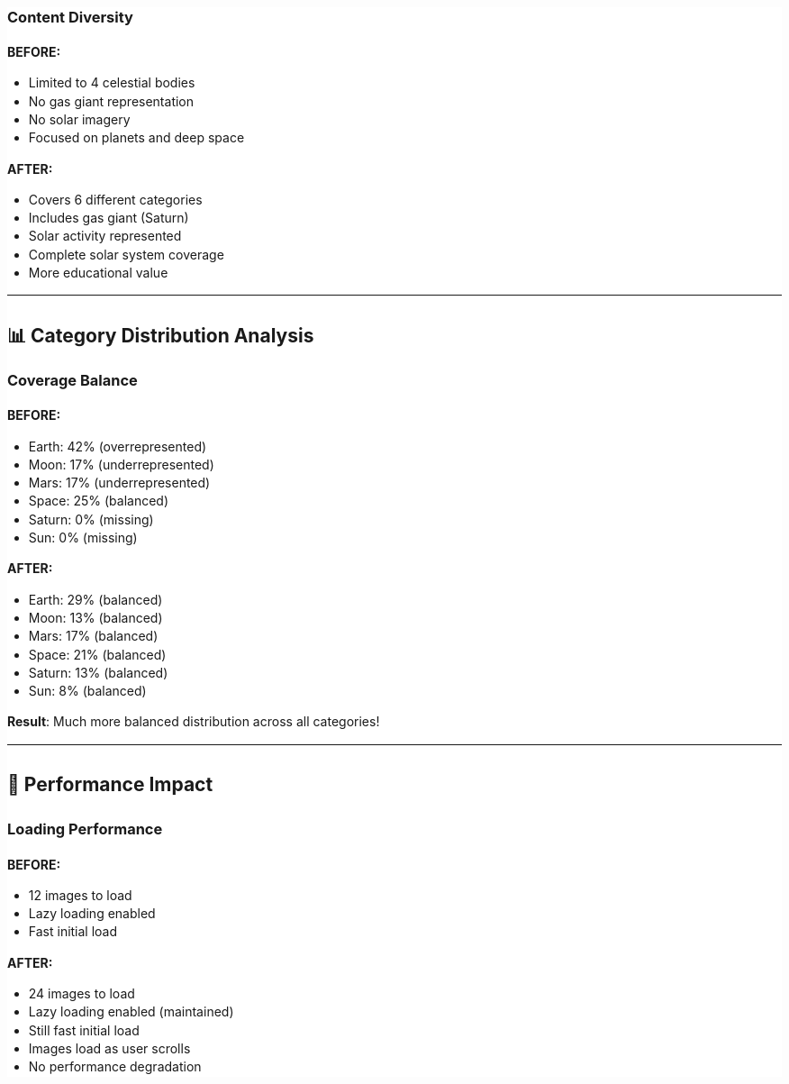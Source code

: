 ### Content Diversity

**BEFORE:**
- Limited to 4 celestial bodies
- No gas giant representation
- No solar imagery
- Focused on planets and deep space

**AFTER:**
- Covers 6 different categories
- Includes gas giant (Saturn)
- Solar activity represented
- Complete solar system coverage
- More educational value

---

## 📊 Category Distribution Analysis

### Coverage Balance

**BEFORE:**
- Earth: 42% (overrepresented)
- Moon: 17% (underrepresented)
- Mars: 17% (underrepresented)
- Space: 25% (balanced)
- Saturn: 0% (missing)
- Sun: 0% (missing)

**AFTER:**
- Earth: 29% (balanced)
- Moon: 13% (balanced)
- Mars: 17% (balanced)
- Space: 21% (balanced)
- Saturn: 13% (balanced)
- Sun: 8% (balanced)

**Result**: Much more balanced distribution across all categories!

---

## 🚀 Performance Impact

### Loading Performance

**BEFORE:**
- 12 images to load
- Lazy loading enabled
- Fast initial load

**AFTER:**
- 24 images to load
- Lazy loading enabled (maintained)
- Still fast initial load
- Images load as user scrolls
- No performance degradation
